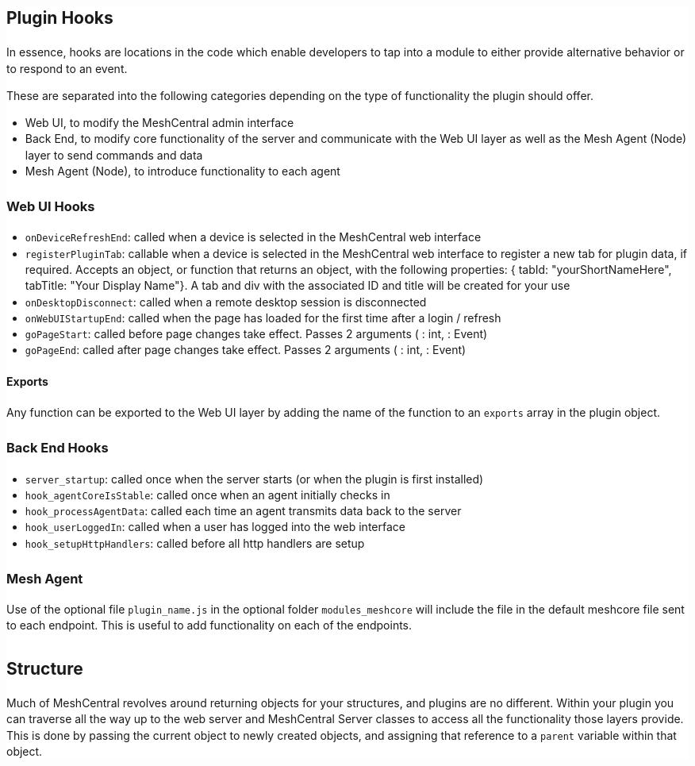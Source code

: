 ## Plugin Hooks

In essence, hooks are locations in the code which enable developers to tap into a module to either provide alternative behavior or to respond to an event.

These are separated into the following categories depending on the type of functionality the plugin should offer.

- Web UI, to modify the MeshCentral admin interface
- Back End, to modify core functionality of the server and communicate with the Web UI layer as well as the Mesh Agent (Node) layer to send commands and data
- Mesh Agent (Node), to introduce functionality to each agent

### Web UI Hooks

- `onDeviceRefreshEnd`: called when a device is selected in the MeshCentral web interface
- `registerPluginTab`: callable when a device is selected in the MeshCentral web interface to register a new tab for plugin data, if required. Accepts an object, or function that returns an object, with the following properties: { tabId: "yourShortNameHere", tabTitle: "Your Display Name"}. A tab and div with the associated ID and title will be created for your use
- `onDesktopDisconnect`: called when a remote desktop session is disconnected
- `onWebUIStartupEnd`: called when the page has loaded for the first time after a login / refresh
- `goPageStart`: called before page changes take effect. Passes 2 arguments (<page number> : int, <event> : Event)
- `goPageEnd`: called after page changes take effect. Passes 2 arguments (<page number> : int, <event> : Event)

#### Exports

Any function can be exported to the Web UI layer by adding the name of the function to an `exports` array in the plugin object.

### Back End Hooks

- `server_startup`: called once when the server starts (or when the plugin is first installed)
- `hook_agentCoreIsStable`: called once when an agent initially checks in
- `hook_processAgentData`: called each time an agent transmits data back to the server
- `hook_userLoggedIn`: called when a user has logged into the web interface
- `hook_setupHttpHandlers`: called before all http handlers are setup

### Mesh Agent

Use of the optional file `plugin_name.js` in the optional folder `modules_meshcore` will include the file in the default meshcore file sent to each endpoint. This is useful to add functionality on each of the endpoints.

## Structure

Much of MeshCentral revolves around returning objects for your structures, and plugins are no different. Within your plugin you can traverse all the way up to the web server and MeshCentral Server classes to access all the functionality those layers provide. This is done by passing the current object to newly created objects, and assigning that reference to a `parent` variable within that object.
